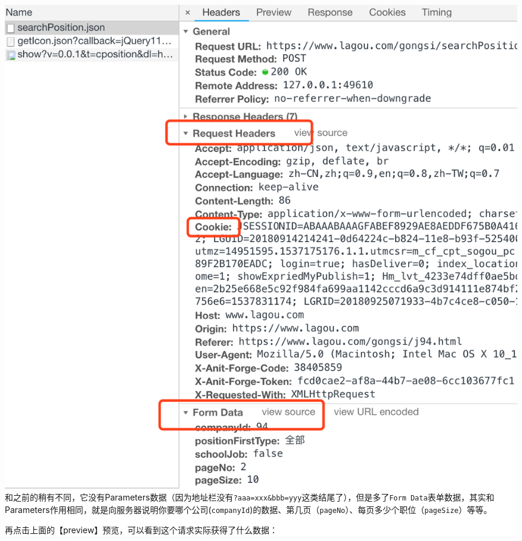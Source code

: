 ![Headers详细信息](imgs/4324074-e02c41f27092ca07.png?imageMogr2/auto-orient/strip%7CimageView2/2/w/1240)
和之前的稍有不同，它没有Parameters数据（因为地址栏没有`?aaa=xxx&bbb=yyy`这类结尾了），但是多了`Form Data`表单数据，其实和Parameters作用相同，就是向服务器说明你要哪个公司(`companyId`)的数据、第几页（`pageNo`）、每页多少个职位（`pageSize`）等等。

再点击上面的【preview】预览，可以看到这个请求实际获得了什么数据：